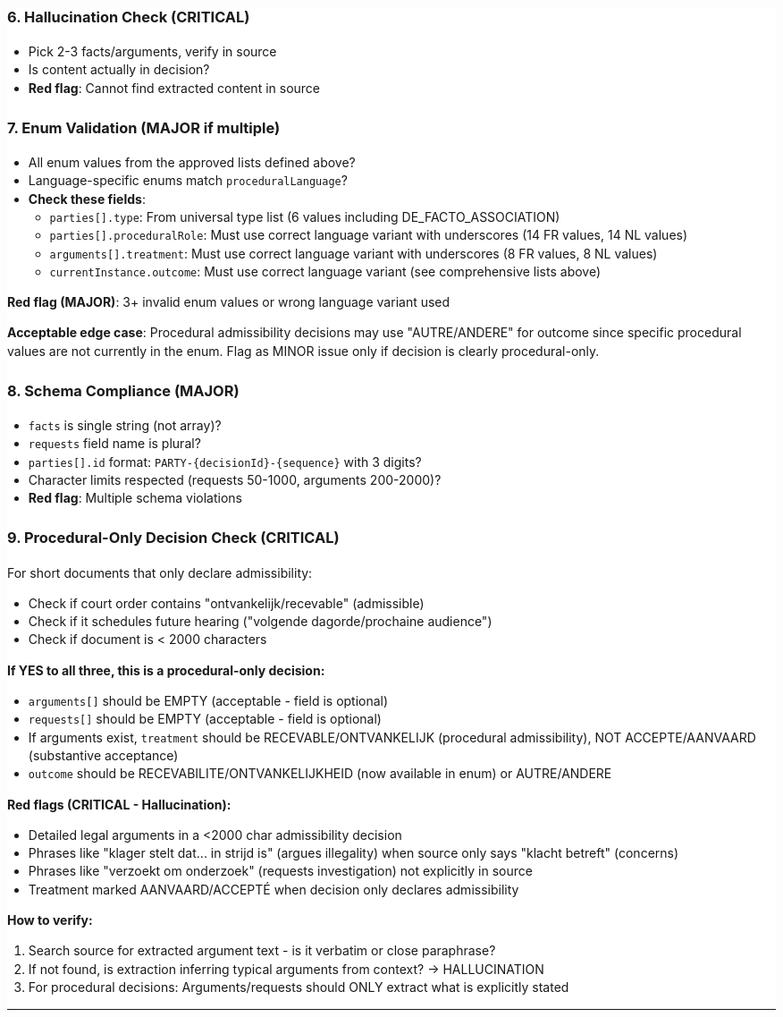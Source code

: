 ### 6. Hallucination Check (CRITICAL)
- Pick 2-3 facts/arguments, verify in source
- Is content actually in decision?
- **Red flag**: Cannot find extracted content in source

### 7. Enum Validation (MAJOR if multiple)
- All enum values from the approved lists defined above?
- Language-specific enums match `proceduralLanguage`?
- **Check these fields**:
  - `parties[].type`: From universal type list (6 values including DE_FACTO_ASSOCIATION)
  - `parties[].proceduralRole`: Must use correct language variant with underscores (14 FR values, 14 NL values)
  - `arguments[].treatment`: Must use correct language variant with underscores (8 FR values, 8 NL values)
  - `currentInstance.outcome`: Must use correct language variant (see comprehensive lists above)

**Red flag (MAJOR)**: 3+ invalid enum values or wrong language variant used

**Acceptable edge case**: Procedural admissibility decisions may use "AUTRE/ANDERE" for outcome since specific procedural values are not currently in the enum. Flag as MINOR issue only if decision is clearly procedural-only.

### 8. Schema Compliance (MAJOR)
- `facts` is single string (not array)?
- `requests` field name is plural?
- `parties[].id` format: `PARTY-{decisionId}-{sequence}` with 3 digits?
- Character limits respected (requests 50-1000, arguments 200-2000)?
- **Red flag**: Multiple schema violations

### 9. Procedural-Only Decision Check (CRITICAL)

For short documents that only declare admissibility:
- Check if court order contains "ontvankelijk/recevable" (admissible)
- Check if it schedules future hearing ("volgende dagorde/prochaine audience")
- Check if document is < 2000 characters

**If YES to all three, this is a procedural-only decision:**
- `arguments[]` should be EMPTY (acceptable - field is optional)
- `requests[]` should be EMPTY (acceptable - field is optional)
- If arguments exist, `treatment` should be RECEVABLE/ONTVANKELIJK (procedural admissibility), NOT ACCEPTE/AANVAARD (substantive acceptance)
- `outcome` should be RECEVABILITE/ONTVANKELIJKHEID (now available in enum) or AUTRE/ANDERE

**Red flags (CRITICAL - Hallucination):**
- Detailed legal arguments in a <2000 char admissibility decision
- Phrases like "klager stelt dat... in strijd is" (argues illegality) when source only says "klacht betreft" (concerns)
- Phrases like "verzoekt om onderzoek" (requests investigation) not explicitly in source
- Treatment marked AANVAARD/ACCEPTÉ when decision only declares admissibility

**How to verify:**
1. Search source for extracted argument text - is it verbatim or close paraphrase?
2. If not found, is extraction inferring typical arguments from context? → HALLUCINATION
3. For procedural decisions: Arguments/requests should ONLY extract what is explicitly stated

---
